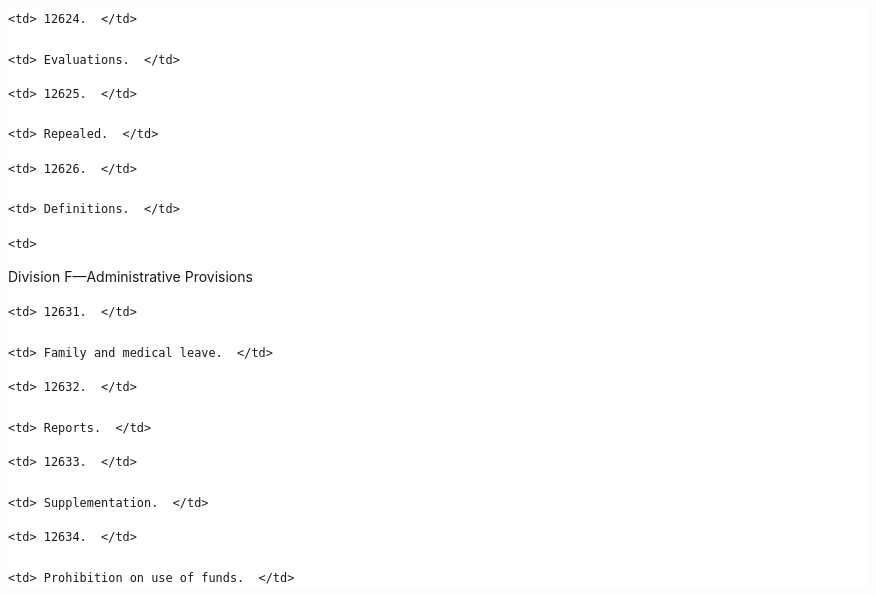  </tr>

  <tr>

    <td> 12624.  </td>

    <td> Evaluations.  </td>

  </tr>

  <tr>

    <td> 12625.  </td>

    <td> Repealed.  </td>

  </tr>

  <tr>

    <td> 12626.  </td>

    <td> Definitions.  </td>

  </tr>

  <tr>

    <td> 

Division F—Administrative Provisions  </td>

  </tr>

  <tr>

    <td> 12631.  </td>

    <td> Family and medical leave.  </td>

  </tr>

  <tr>

    <td> 12632.  </td>

    <td> Reports.  </td>

  </tr>

  <tr>

    <td> 12633.  </td>

    <td> Supplementation.  </td>

  </tr>

  <tr>

    <td> 12634.  </td>

    <td> Prohibition on use of funds.  </td>

  </tr>
